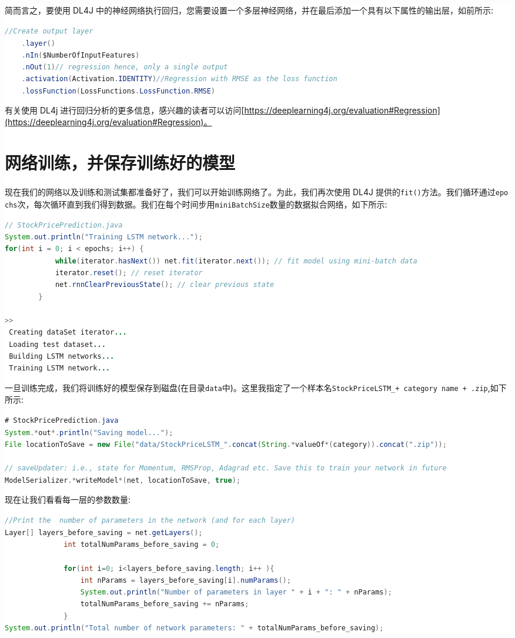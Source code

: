 简而言之，要使用 DL4J 中的神经网络执行回归，您需要设置一个多层神经网络，并在最后添加一个具有以下属性的输出层，如前所示:

```java
//Create output layer
    .layer()
    .nIn($NumberOfInputFeatures)
    .nOut(1)// regression hence, only a single output
    .activation(Activation.IDENTITY)//Regression with RMSE as the loss function
    .lossFunction(LossFunctions.LossFunction.RMSE)
```

有关使用 DL4j 进行回归分析的更多信息，感兴趣的读者可以访问[https://deeplearning4j.org/evaluation#Regression](https://deeplearning4j.org/evaluation#Regression)。



# 网络训练，并保存训练好的模型

现在我们的网络以及训练和测试集都准备好了，我们可以开始训练网络了。为此，我们再次使用 DL4J 提供的`fit()`方法。我们循环通过`epochs`次，每次循环直到我们得到数据。我们在每个时间步用`miniBatchSize`数量的数据拟合网络，如下所示:

```java
// StockPricePrediction.java
System.out.println("Training LSTM network...");
for(int i = 0; i < epochs; i++) {
            while(iterator.hasNext()) net.fit(iterator.next()); // fit model using mini-batch data
            iterator.reset(); // reset iterator
            net.rnnClearPreviousState(); // clear previous state
        }

>>
 Creating dataSet iterator...
 Loading test dataset...
 Building LSTM networks...
 Training LSTM network...
```

一旦训练完成，我们将训练好的模型保存到磁盘(在目录`data`中)。这里我指定了一个样本名`StockPriceLSTM_+ category name + .zip`,如下所示:

```java
# StockPricePrediction.java
System.*out*.println("Saving model...");
File locationToSave = new File("data/StockPriceLSTM_".concat(String.*valueOf*(category)).concat(".zip"));

// saveUpdater: i.e., state for Momentum, RMSProp, Adagrad etc. Save this to train your network in future
ModelSerializer.*writeModel*(net, locationToSave, true);
```

现在让我们看看每一层的参数数量:

```java
//Print the  number of parameters in the network (and for each layer)
Layer[] layers_before_saving = net.getLayers();
              int totalNumParams_before_saving = 0;

              for(int i=0; i<layers_before_saving.length; i++ ){
                  int nParams = layers_before_saving[i].numParams();
                  System.out.println("Number of parameters in layer " + i + ": " + nParams);
                  totalNumParams_before_saving += nParams;
              }
System.out.println("Total number of network parameters: " + totalNumParams_before_saving);
```
